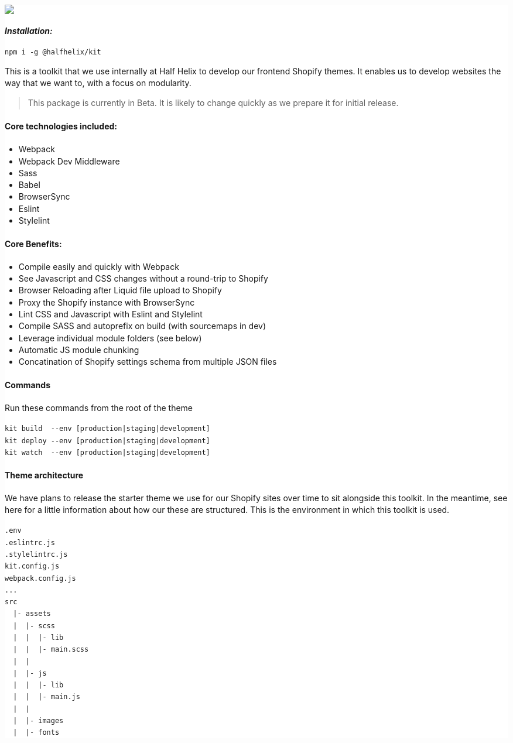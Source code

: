 ![](https://i.imgur.com/emcU0vv.gif)

***Installation:***
```
npm i -g @halfhelix/kit
```

This is a toolkit that we use internally at Half Helix to develop our frontend Shopify themes. It enables us to develop websites the way that we want to, with a focus on modularity.

> This package is currently in Beta. It is likely to change quickly as we prepare it for initial release.

#### Core technologies included:
- Webpack
- Webpack Dev Middleware
- Sass
- Babel
- BrowserSync
- Eslint
- Stylelint

#### Core Benefits:
- Compile easily and quickly with Webpack
- See Javascript and CSS changes without a round-trip to Shopify
- Browser Reloading after Liquid file upload to Shopify
- Proxy the Shopify instance with BrowserSync
- Lint CSS and Javascript with Eslint and Stylelint
- Compile SASS and autoprefix on build (with sourcemaps in dev)
- Leverage individual module folders (see below)
- Automatic JS module chunking
- Concatination of Shopify settings schema from multiple JSON files

#### Commands
Run these commands from the root of the theme
```
kit build  --env [production|staging|development]
kit deploy --env [production|staging|development]
kit watch  --env [production|staging|development]
```

#### Theme architecture

We have plans to release the starter theme we use for our Shopify sites over time to sit alongside this toolkit. In the meantime, see here for a little information about how our these are structured. This is the environment in which this toolkit is used.

```
.env
.eslintrc.js
.stylelintrc.js
kit.config.js
webpack.config.js
...
src
  |- assets
  |  |- scss
  |  |  |- lib
  |  |  |- main.scss
  |  |
  |  |- js
  |  |  |- lib
  |  |  |- main.js
  |  |
  |  |- images
  |  |- fonts
```